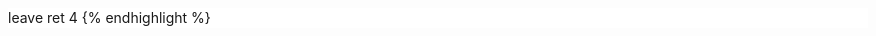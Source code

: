 leave
ret 4
{% endhighlight %}


[similar_1_ref]: /report/fcn.00401596@ca0b3b300c37cf83aa8195cdd053964b
[similar_2_ref]: /report/fcn.0047ff9c@d96761eb00d2d97e2b6f5ffffed0b46a
[similar_3_ref]: /report/fcn.00401596@e1c1647e2a46cfd9190abde0e66f29f3
[similar_4_ref]: /report/fcn.00401434@024d69b3dfb503973cce5c1700f282aa
[similar_5_ref]: /report/fcn.00401434@50dd9b171f3df06f8ac5a3a1a47f5721
[virustotal_ref]: https://www.virustotal.com/gui/file/588e58b795d90bc66462e36cf410fee4